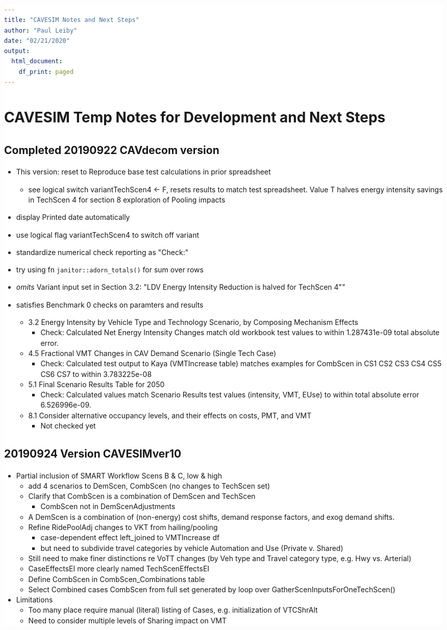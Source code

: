 ```yaml
---
title: "CAVESIM Notes and Next Steps"
author: "Paul Leiby"
date: "02/21/2020"
output:
  html_document:
    df_print: paged
---
```


CAVESIM Temp Notes for Development and Next Steps
==================================

Completed 20190922 CAVdecom version
-----------------------------------

- This version: reset to Reproduce base test calculations in prior spreadsheet
    - see logical switch variantTechScen4 <- F, resets results to match test spreadsheet. Value T halves energy intensity savings in TechScen 4 for section 8 exploration of Pooling impacts

- display Printed date automatically
- use logical flag variantTechScen4 to switch off variant
- standardize numerical check reporting as "Check:"
- try using fn `janitor::adorn_totals()` for sum over rows

- _omits_ Variant input set in Section 3.2: "LDV Energy Intensity Reduction is halved for TechScen 4""
- satisfies Benchmark 0 checks on paramters and results
    - 3.2 Energy Intensity by Vehicle Type and Technology Scenario, by Composing Mechanism Effects
        - Check: Calculated Net Energy Intensity Changes match old workbook test values to within 1.287431e-09 total absolute error.
    - 4.5 Fractional VMT Changes in CAV Demand Scenario (Single Tech Case)
        - Check: Calculated test output to Kaya (VMTIncrease table) matches examples for CombScen in CS1 CS2 CS3 CS4 CS5 CS6 CS7 to within 3.783225e-08
    - 5.1 Final Scenario Results Table for 2050
        - Check: Calculated values match Scenario Results test values (intensity, VMT, EUse) to within total absolute error  6.526996e-09.
    - 8.1 Consider alternative occupancy levels, and their effects on costs, PMT, and VMT
        - Not checked yet
        
20190924 Version CAVESIMver10
------------------------------

- Partial inclusion of SMART Workflow Scens B & C, low & high
    - add 4 scenarios to DemScen, CombScen (no changes to TechScen set)
    - Clarify that CombScen is a combination of DemScen and TechScen
        - CombScen not in DemScenAdjustments
    - A DemScen is a combination of (non-energy) cost shifts, demand response factors, and exog demand shifts.
    - Refine RidePoolAdj changes to VKT from hailing/pooling
        - case-dependent effect left_joined to VMTIncrease df
        - but need to subdivide travel categories by vehicle Automation and Use (Private v. Shared)
    - Still need to make finer distinctions re VoTT changes (by Veh type and Travel category type, e.g. Hwy vs. Arterial)
    - CaseEffectsEI more clearly named TechScenEffectsEI
    - Define CombScen in CombScen_Combinations table
    - Select Combined cases CombScen from full set generated by loop over GatherScenInputsForOneTechScen()
- Limitations
    - Too many place require manual (literal) listing of Cases, e.g. initialization of VTCShrAlt
    - Need to consider multiple levels of Sharing impact on VMT
